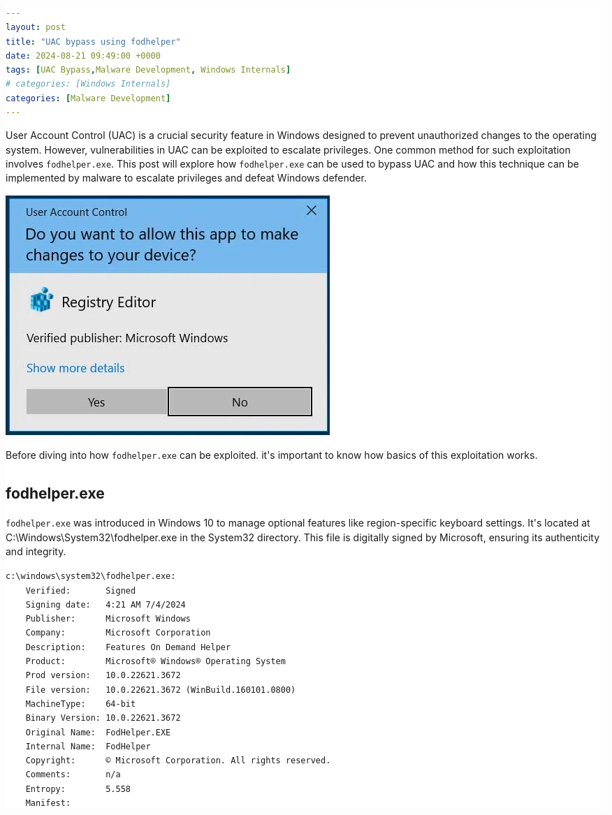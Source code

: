 ```yaml
---
layout: post
title: "UAC bypass using fodhelper"
date: 2024-08-21 09:49:00 +0000
tags: [UAC Bypass,Malware Development, Windows Internals]
# categories: [Windows Internals]
categories: [Malware Development]
---
```



User Account Control (UAC) is a crucial security feature in Windows designed to prevent unauthorized changes to the operating system. However, vulnerabilities in UAC can be exploited to escalate privileges. One common method for such exploitation involves `fodhelper.exe`. This post will explore how `fodhelper.exe` can be used to bypass UAC and how this technique can be implemented by malware to escalate privileges and defeat Windows defender.

![UAC](/assets/img/UAC_bypass_using_fodhelper/example-uac-prompt.webp)



Before diving into how `fodhelper.exe` can be exploited. it's important to know how basics of this exploitation works. 

## fodhelper.exe

`fodhelper.exe` was introduced in Windows 10 to manage optional features like region-specific keyboard settings. It's located at C:\Windows\System32\fodhelper.exe in the System32 directory. This file is digitally signed by Microsoft, ensuring its authenticity and integrity. 

```xml
c:\windows\system32\fodhelper.exe:
    Verified:       Signed
    Signing date:   4:21 AM 7/4/2024
    Publisher:      Microsoft Windows
    Company:        Microsoft Corporation
    Description:    Features On Demand Helper
    Product:        Microsoft® Windows® Operating System
    Prod version:   10.0.22621.3672
    File version:   10.0.22621.3672 (WinBuild.160101.0800)
    MachineType:    64-bit
    Binary Version: 10.0.22621.3672
    Original Name:  FodHelper.EXE
    Internal Name:  FodHelper
    Copyright:      © Microsoft Corporation. All rights reserved.
    Comments:       n/a
    Entropy:        5.558
    Manifest:
```